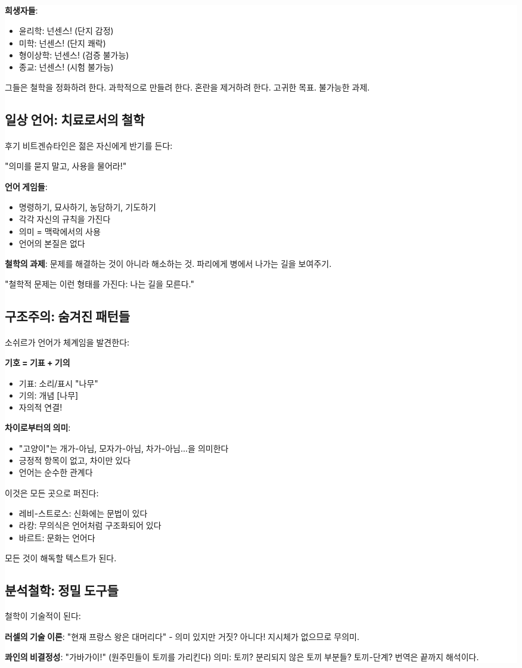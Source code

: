 **희생자들**:
- 윤리학: 넌센스! (단지 감정)
- 미학: 넌센스! (단지 쾌락)
- 형이상학: 넌센스! (검증 불가능)
- 종교: 넌센스! (시험 불가능)

그들은 철학을 정화하려 한다. 과학적으로 만들려 한다. 혼란을 제거하려 한다. 고귀한 목표. 불가능한 과제.

## 일상 언어: 치료로서의 철학

후기 비트겐슈타인은 젊은 자신에게 반기를 든다:

"의미를 묻지 말고, 사용을 물어라!"

**언어 게임들**:
- 명령하기, 묘사하기, 농담하기, 기도하기
- 각각 자신의 규칙을 가진다
- 의미 = 맥락에서의 사용
- 언어의 본질은 없다

**철학의 과제**: 문제를 해결하는 것이 아니라 해소하는 것. 파리에게 병에서 나가는 길을 보여주기.

"철학적 문제는 이런 형태를 가진다: 나는 길을 모른다."

## 구조주의: 숨겨진 패턴들

소쉬르가 언어가 체계임을 발견한다:

**기호 = 기표 + 기의**
- 기표: 소리/표시 "나무"
- 기의: 개념 [나무]
- 자의적 연결!

**차이로부터의 의미**:
- "고양이"는 개가-아님, 모자가-아님, 차가-아님...을 의미한다
- 긍정적 항목이 없고, 차이만 있다
- 언어는 순수한 관계다

이것은 모든 곳으로 퍼진다:
- 레비-스트로스: 신화에는 문법이 있다
- 라캉: 무의식은 언어처럼 구조화되어 있다
- 바르트: 문화는 언어다

모든 것이 해독할 텍스트가 된다.

## 분석철학: 정밀 도구들

철학이 기술적이 된다:

**러셀의 기술 이론**:
"현재 프랑스 왕은 대머리다" - 의미 있지만 거짓? 아니다! 지시체가 없으므로 무의미.

**콰인의 비결정성**:
"가바가이!" (원주민들이 토끼를 가리킨다)
의미: 토끼? 분리되지 않은 토끼 부분들? 토끼-단계?
번역은 끝까지 해석이다.
